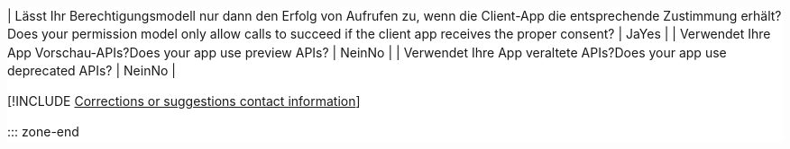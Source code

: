 | <span data-ttu-id="e89fc-217">Lässt Ihr Berechtigungsmodell nur dann den Erfolg von Aufrufen zu, wenn die Client-App die entsprechende Zustimmung erhält?</span><span class="sxs-lookup"><span data-stu-id="e89fc-217">Does your permission model only allow calls to succeed if the client app receives the proper consent?</span></span> | <span data-ttu-id="e89fc-218">Ja</span><span class="sxs-lookup"><span data-stu-id="e89fc-218">Yes</span></span> |
| <span data-ttu-id="e89fc-219">Verwendet Ihre App Vorschau-APIs?</span><span class="sxs-lookup"><span data-stu-id="e89fc-219">Does your app use preview APIs?</span></span> | <span data-ttu-id="e89fc-220">Nein</span><span class="sxs-lookup"><span data-stu-id="e89fc-220">No</span></span> |
| <span data-ttu-id="e89fc-221">Verwendet Ihre App veraltete APIs?</span><span class="sxs-lookup"><span data-stu-id="e89fc-221">Does your app use deprecated APIs?</span></span> | <span data-ttu-id="e89fc-222">Nein</span><span class="sxs-lookup"><span data-stu-id="e89fc-222">No</span></span> |

[!INCLUDE [Corrections or suggestions contact information](../includes/corrections-or-suggestions.md)]

::: zone-end

